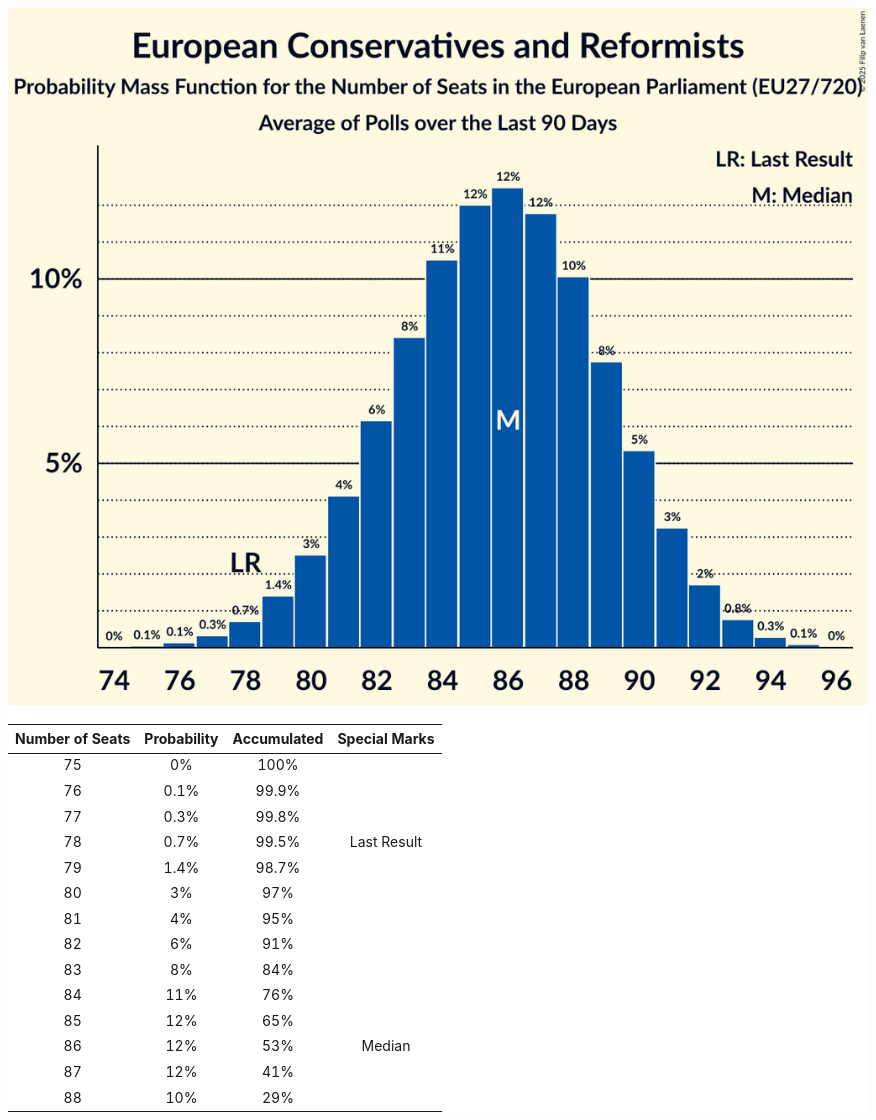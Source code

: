 ![Graph with seats probability mass function not yet produced](average-2025-09-30-seats-pmf-europeanconservativesandreformists.png "Seats Probability Mass Function")

| Number of Seats | Probability | Accumulated | Special Marks |
|:---------------:|:-----------:|:-----------:|:-------------:|
| 75 | 0% | 100% |  |
| 76 | 0.1% | 99.9% |  |
| 77 | 0.3% | 99.8% |  |
| 78 | 0.7% | 99.5% | Last Result |
| 79 | 1.4% | 98.7% |  |
| 80 | 3% | 97% |  |
| 81 | 4% | 95% |  |
| 82 | 6% | 91% |  |
| 83 | 8% | 84% |  |
| 84 | 11% | 76% |  |
| 85 | 12% | 65% |  |
| 86 | 12% | 53% | Median |
| 87 | 12% | 41% |  |
| 88 | 10% | 29% |  |